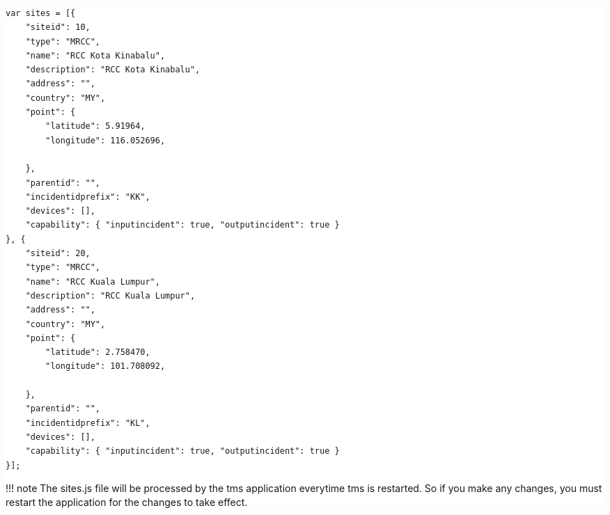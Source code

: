 ```
var sites = [{
    "siteid": 10,
    "type": "MRCC",
    "name": "RCC Kota Kinabalu",
    "description": "RCC Kota Kinabalu",
    "address": "",
    "country": "MY",
    "point": {
        "latitude": 5.91964,
        "longitude": 116.052696,

    },
    "parentid": "",
    "incidentidprefix": "KK",
    "devices": [],
    "capability": { "inputincident": true, "outputincident": true }
}, {
    "siteid": 20,
    "type": "MRCC",
    "name": "RCC Kuala Lumpur",
    "description": "RCC Kuala Lumpur",
    "address": "",
    "country": "MY",
    "point": {
        "latitude": 2.758470,
        "longitude": 101.708092,

    },
    "parentid": "",
    "incidentidprefix": "KL",
    "devices": [],
    "capability": { "inputincident": true, "outputincident": true }
}];
```

!!! note
    The sites.js file will be processed by the tms application everytime tms is restarted. So if you make any changes, you must restart the application for the changes to take effect.
